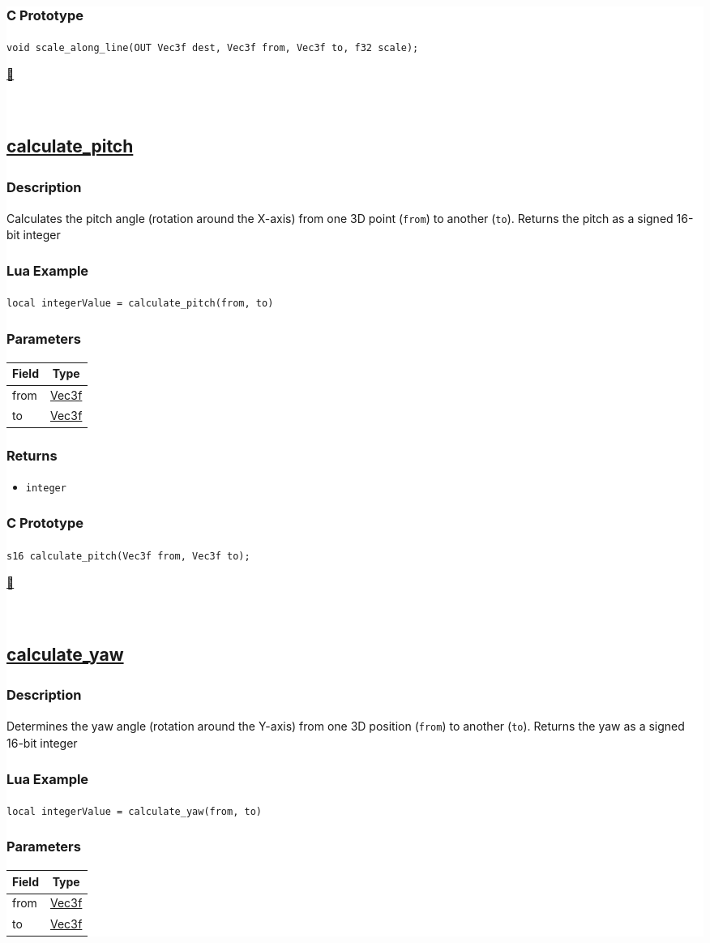 ### C Prototype
`void scale_along_line(OUT Vec3f dest, Vec3f from, Vec3f to, f32 scale);`

[:arrow_up_small:](#)

<br />

## [calculate_pitch](#calculate_pitch)

### Description
Calculates the pitch angle (rotation around the X-axis) from one 3D point (`from`) to another (`to`). Returns the pitch as a signed 16-bit integer

### Lua Example
`local integerValue = calculate_pitch(from, to)`

### Parameters
| Field | Type |
| ----- | ---- |
| from | [Vec3f](structs.md#Vec3f) |
| to | [Vec3f](structs.md#Vec3f) |

### Returns
- `integer`

### C Prototype
`s16 calculate_pitch(Vec3f from, Vec3f to);`

[:arrow_up_small:](#)

<br />

## [calculate_yaw](#calculate_yaw)

### Description
Determines the yaw angle (rotation around the Y-axis) from one 3D position (`from`) to another (`to`). Returns the yaw as a signed 16-bit integer

### Lua Example
`local integerValue = calculate_yaw(from, to)`

### Parameters
| Field | Type |
| ----- | ---- |
| from | [Vec3f](structs.md#Vec3f) |
| to | [Vec3f](structs.md#Vec3f) |
